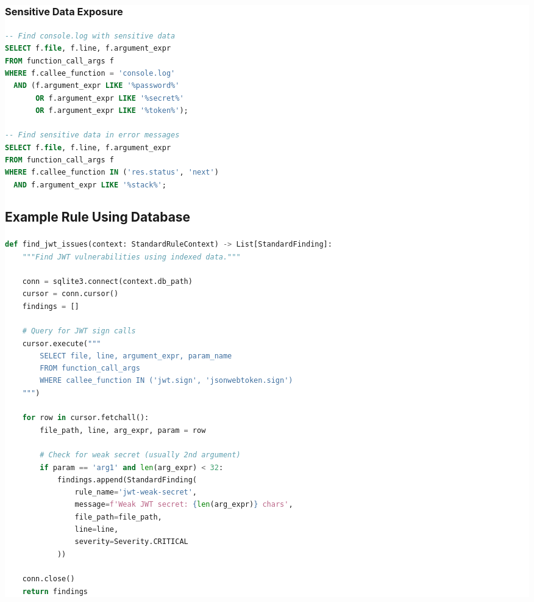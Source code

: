 ### Sensitive Data Exposure
```sql
-- Find console.log with sensitive data
SELECT f.file, f.line, f.argument_expr
FROM function_call_args f
WHERE f.callee_function = 'console.log'
  AND (f.argument_expr LIKE '%password%'
       OR f.argument_expr LIKE '%secret%'
       OR f.argument_expr LIKE '%token%');

-- Find sensitive data in error messages
SELECT f.file, f.line, f.argument_expr
FROM function_call_args f
WHERE f.callee_function IN ('res.status', 'next')
  AND f.argument_expr LIKE '%stack%';
```

## Example Rule Using Database

```python
def find_jwt_issues(context: StandardRuleContext) -> List[StandardFinding]:
    """Find JWT vulnerabilities using indexed data."""
    
    conn = sqlite3.connect(context.db_path)
    cursor = conn.cursor()
    findings = []
    
    # Query for JWT sign calls
    cursor.execute("""
        SELECT file, line, argument_expr, param_name
        FROM function_call_args
        WHERE callee_function IN ('jwt.sign', 'jsonwebtoken.sign')
    """)
    
    for row in cursor.fetchall():
        file_path, line, arg_expr, param = row
        
        # Check for weak secret (usually 2nd argument)
        if param == 'arg1' and len(arg_expr) < 32:
            findings.append(StandardFinding(
                rule_name='jwt-weak-secret',
                message=f'Weak JWT secret: {len(arg_expr)} chars',
                file_path=file_path,
                line=line,
                severity=Severity.CRITICAL
            ))
    
    conn.close()
    return findings
```